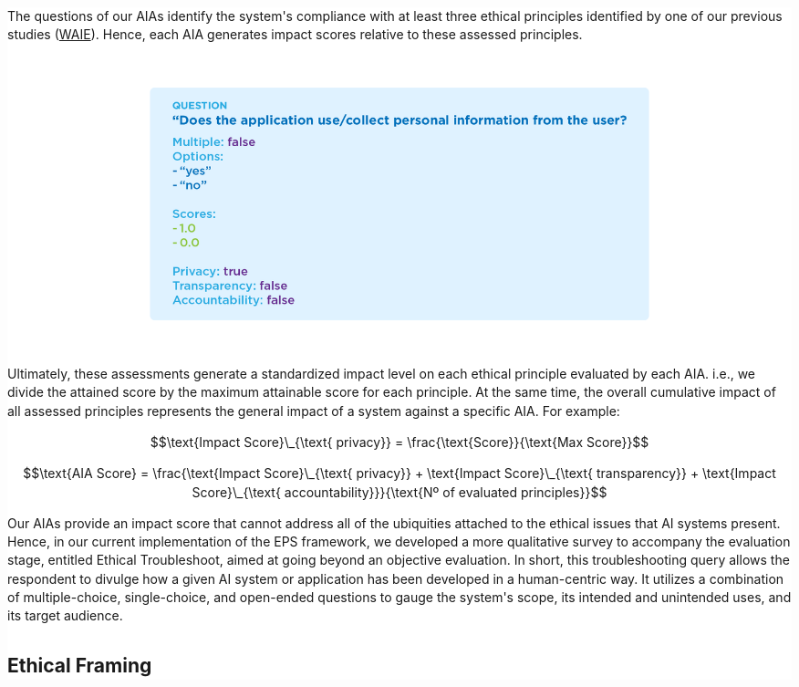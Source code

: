 </p>

The questions of our AIAs identify the system's compliance with at least three ethical principles identified by one of our previous studies ([WAIE](https://nkluge-correa.github.io/worldwide_AI-ethics/)). Hence, each AIA generates impact scores relative to these assessed principles.

<p align="center">
    <img src="img/eps-aia-question.png" alt="A survey question of the privacy and data protection AIA about personal data collection, with two answer options and scores and three criteria for privacy, transparency, and accountability." width="600px">
</p>

Ultimately, these assessments generate a standardized impact level on each ethical principle evaluated by each AIA. i.e., we divide the attained score by the maximum attainable score for each principle. At the same time, the overall cumulative impact of all assessed principles represents the general impact of a system against a specific AIA. For example:

$$\text{Impact Score}\_{\text{ privacy}} = \frac{\text{Score}}{\text{Max Score}}$$

$$\text{AIA Score} = \frac{\text{Impact Score}\_{\text{ privacy}} + \text{Impact Score}\_{\text{ transparency}} + \text{Impact Score}\_{\text{ accountability}}}{\text{Nº of evaluated principles}}$$

Our AIAs provide an impact score that cannot address all of the ubiquities attached to the ethical issues that AI systems present. Hence, in our current implementation of the EPS framework, we developed a more qualitative survey to accompany the evaluation stage, entitled Ethical Troubleshoot, aimed at going beyond an objective evaluation. In short, this troubleshooting query allows the respondent to divulge how a given AI system or application has been developed in a human-centric way. It utilizes a combination of multiple-choice, single-choice, and open-ended questions to gauge the system's scope, its intended and unintended uses, and its target audience.

## Ethical Framing
